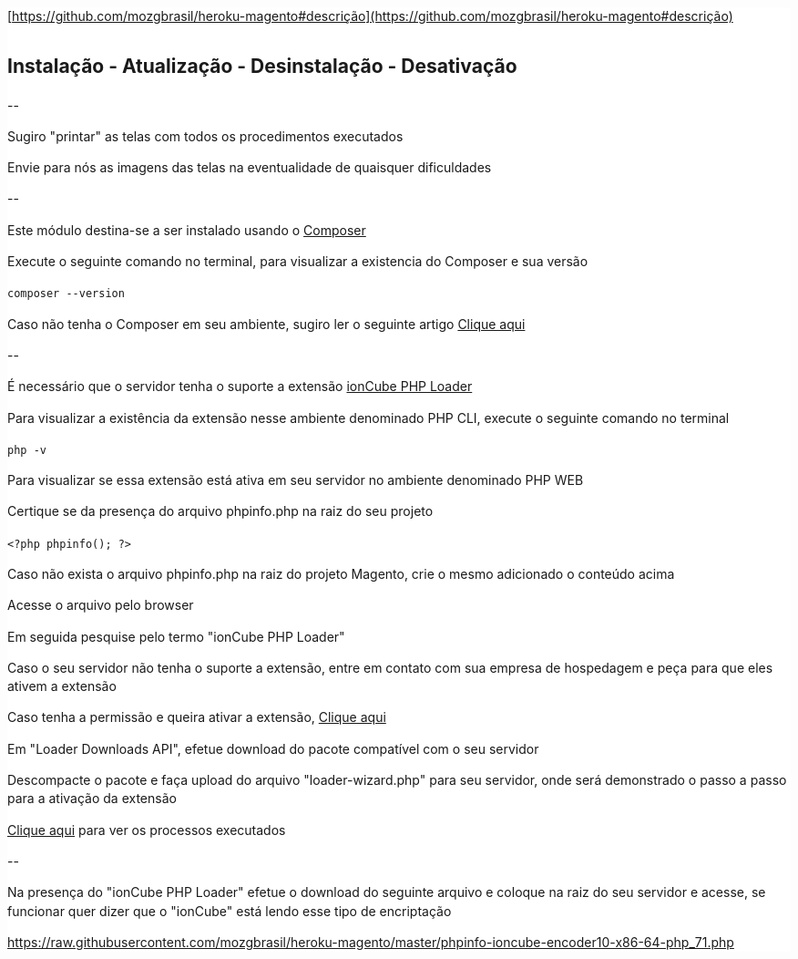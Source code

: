 [https://github.com/mozgbrasil/heroku-magento#descrição](https://github.com/mozgbrasil/heroku-magento#descrição)

## Instalação - Atualização - Desinstalação - Desativação

--

Sugiro "printar" as telas com todos os procedimentos executados

Envie para nós as imagens das telas na eventualidade de quaisquer dificuldades

--

Este módulo destina-se a ser instalado usando o [Composer][getcomposer]

Execute o seguinte comando no terminal, para visualizar a existencia do Composer e sua versão

	composer --version

Caso não tenha o Composer em seu ambiente, sugiro ler o seguinte artigo [Clique aqui][artigo-composer]

--

É necessário que o servidor tenha o suporte a extensão [ionCube PHP Loader][ioncube-loader]

Para visualizar a existência da extensão nesse ambiente denominado PHP CLI, execute o seguinte comando no terminal

	php -v

Para visualizar se essa extensão está ativa em seu servidor no ambiente denominado PHP WEB

Certique se da presença do arquivo phpinfo.php na raiz do seu projeto

	<?php phpinfo(); ?>

Caso não exista o arquivo phpinfo.php na raiz do projeto Magento, crie o mesmo adicionado o conteúdo acima

Acesse o arquivo pelo browser

Em seguida pesquise pelo termo "ionCube PHP Loader"

Caso o seu servidor não tenha o suporte a extensão, entre em contato com sua empresa de hospedagem e peça para que eles ativem a extensão

Caso tenha a permissão e queira ativar a extensão, [Clique aqui][ioncube-loader]

Em "Loader Downloads API", efetue download do pacote compatível com o seu servidor

Descompacte o pacote e faça upload do arquivo "loader-wizard.php" para seu servidor, onde será demonstrado o passo a passo para a ativação da extensão

[Clique aqui](https://youtu.be/GZ2J6MLkko4) para ver os processos executados

--

Na presença do "ionCube PHP Loader" efetue o download do seguinte arquivo e coloque na raiz do seu servidor e acesse, se funcionar quer dizer que o "ionCube" está lendo esse tipo de encriptação

https://raw.githubusercontent.com/mozgbrasil/heroku-magento/master/phpinfo-ioncube-encoder10-x86-64-php_71.php


[checkmark]: https://raw.githubusercontent.com/mozgbrasil/mozgbrasil.github.io/master/assets/images/logos/logo_32_32.png "MOZG"
[requerimentos]: https://mozg.loggly.com/search
[github-boxpacker]: https://github.com/dvdoug/BoxPacker
[getcomposer]: https://getcomposer.org/
[uninstall-mods]: https://getcomposer.org/doc/03-cli.md#remove
[artigo-composer]: http://mozg.com.br/ubuntu/composer
[ioncube-loader]: http://www.ioncube.com/loaders.php
[acordo]: http://mozg.com.br/acordo-licenca-usuario-final/